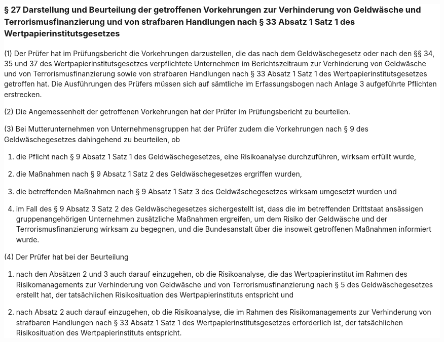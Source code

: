 
### § 27 Darstellung und Beurteilung der getroffenen Vorkehrungen zur Verhinderung von Geldwäsche und Terrorismusfinanzierung und von strafbaren Handlungen nach § 33 Absatz 1 Satz 1 des Wertpapierinstitutsgesetzes

(1) Der Prüfer hat im Prüfungsbericht die Vorkehrungen darzustellen,
die das nach dem Geldwäschegesetz oder nach den §§ 34, 35 und 37 des
Wertpapierinstitutsgesetzes verpflichtete Unternehmen im
Berichtszeitraum zur Verhinderung von Geldwäsche und von
Terrorismusfinanzierung sowie von strafbaren Handlungen nach § 33
Absatz 1 Satz 1 des Wertpapierinstitutsgesetzes getroffen hat. Die
Ausführungen des Prüfers müssen sich auf sämtliche im Erfassungsbogen
nach Anlage 3 aufgeführte Pflichten erstrecken.

(2) Die Angemessenheit der getroffenen Vorkehrungen hat der Prüfer im
Prüfungsbericht zu beurteilen.

(3) Bei Mutterunternehmen von Unternehmensgruppen hat der Prüfer zudem
die Vorkehrungen nach § 9 des Geldwäschegesetzes dahingehend zu
beurteilen, ob

1.  die Pflicht nach § 9 Absatz 1 Satz 1 des Geldwäschegesetzes, eine
    Risikoanalyse durchzuführen, wirksam erfüllt wurde,


2.  die Maßnahmen nach § 9 Absatz 1 Satz 2 des Geldwäschegesetzes
    ergriffen wurden,


3.  die betreffenden Maßnahmen nach § 9 Absatz 1 Satz 3 des
    Geldwäschegesetzes wirksam umgesetzt wurden und


4.  im Fall des § 9 Absatz 3 Satz 2 des Geldwäschegesetzes sichergestellt
    ist, dass die im betreffenden Drittstaat ansässigen gruppenangehörigen
    Unternehmen zusätzliche Maßnahmen ergreifen, um dem Risiko der
    Geldwäsche und der Terrorismusfinanzierung wirksam zu begegnen, und
    die Bundesanstalt über die insoweit getroffenen Maßnahmen informiert
    wurde.




(4) Der Prüfer hat bei der Beurteilung

1.  nach den Absätzen 2 und 3 auch darauf einzugehen, ob die
    Risikoanalyse, die das Wertpapierinstitut im Rahmen des
    Risikomanagements zur Verhinderung von Geldwäsche und von
    Terrorismusfinanzierung nach § 5 des Geldwäschegesetzes erstellt hat,
    der tatsächlichen Risikosituation des Wertpapierinstituts entspricht
    und


2.  nach Absatz 2 auch darauf einzugehen, ob die Risikoanalyse, die im
    Rahmen des Risikomanagements zur Verhinderung von strafbaren
    Handlungen nach § 33 Absatz 1 Satz 1 des Wertpapierinstitutsgesetzes
    erforderlich ist, der tatsächlichen Risikosituation des
    Wertpapierinstituts entspricht.
